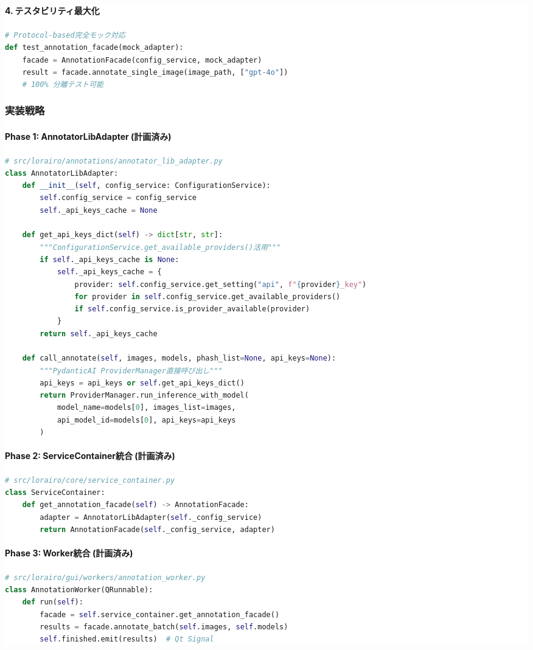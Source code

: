 #### 4. **テスタビリティ最大化**
```python
# Protocol-based完全モック対応
def test_annotation_facade(mock_adapter):
    facade = AnnotationFacade(config_service, mock_adapter)
    result = facade.annotate_single_image(image_path, ["gpt-4o"])
    # 100% 分離テスト可能
```

### 実装戦略

#### **Phase 1: AnnotatorLibAdapter (計画済み)**
```python
# src/lorairo/annotations/annotator_lib_adapter.py
class AnnotatorLibAdapter:
    def __init__(self, config_service: ConfigurationService):
        self.config_service = config_service
        self._api_keys_cache = None
    
    def get_api_keys_dict(self) -> dict[str, str]:
        """ConfigurationService.get_available_providers()活用"""
        if self._api_keys_cache is None:
            self._api_keys_cache = {
                provider: self.config_service.get_setting("api", f"{provider}_key")
                for provider in self.config_service.get_available_providers()
                if self.config_service.is_provider_available(provider)
            }
        return self._api_keys_cache
    
    def call_annotate(self, images, models, phash_list=None, api_keys=None):
        """PydanticAI ProviderManager直接呼び出し"""
        api_keys = api_keys or self.get_api_keys_dict()
        return ProviderManager.run_inference_with_model(
            model_name=models[0], images_list=images,
            api_model_id=models[0], api_keys=api_keys
        )
```

#### **Phase 2: ServiceContainer統合 (計画済み)**
```python
# src/lorairo/core/service_container.py
class ServiceContainer:
    def get_annotation_facade(self) -> AnnotationFacade:
        adapter = AnnotatorLibAdapter(self._config_service)
        return AnnotationFacade(self._config_service, adapter)
```

#### **Phase 3: Worker統合 (計画済み)**
```python
# src/lorairo/gui/workers/annotation_worker.py
class AnnotationWorker(QRunnable):
    def run(self):
        facade = self.service_container.get_annotation_facade()
        results = facade.annotate_batch(self.images, self.models)
        self.finished.emit(results)  # Qt Signal
```
